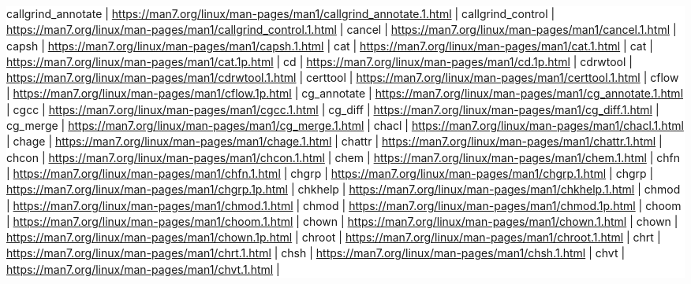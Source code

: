  callgrind_annotate                                   | https://man7.org/linux/man-pages/man1/callgrind_annotate.1.html                                   | 
 callgrind_control                                    | https://man7.org/linux/man-pages/man1/callgrind_control.1.html                                    | 
 cancel                                               | https://man7.org/linux/man-pages/man1/cancel.1.html                                               | 
 capsh                                                | https://man7.org/linux/man-pages/man1/capsh.1.html                                                | 
 cat                                                  | https://man7.org/linux/man-pages/man1/cat.1.html                                                  | 
 cat                                                  | https://man7.org/linux/man-pages/man1/cat.1p.html                                                 | 
 cd                                                   | https://man7.org/linux/man-pages/man1/cd.1p.html                                                  | 
 cdrwtool                                             | https://man7.org/linux/man-pages/man1/cdrwtool.1.html                                             | 
 certtool                                             | https://man7.org/linux/man-pages/man1/certtool.1.html                                             | 
 cflow                                                | https://man7.org/linux/man-pages/man1/cflow.1p.html                                               | 
 cg_annotate                                          | https://man7.org/linux/man-pages/man1/cg_annotate.1.html                                          | 
 cgcc                                                 | https://man7.org/linux/man-pages/man1/cgcc.1.html                                                 | 
 cg_diff                                              | https://man7.org/linux/man-pages/man1/cg_diff.1.html                                              | 
 cg_merge                                             | https://man7.org/linux/man-pages/man1/cg_merge.1.html                                             | 
 chacl                                                | https://man7.org/linux/man-pages/man1/chacl.1.html                                                | 
 chage                                                | https://man7.org/linux/man-pages/man1/chage.1.html                                                | 
 chattr                                               | https://man7.org/linux/man-pages/man1/chattr.1.html                                               | 
 chcon                                                | https://man7.org/linux/man-pages/man1/chcon.1.html                                                | 
 chem                                                 | https://man7.org/linux/man-pages/man1/chem.1.html                                                 | 
 chfn                                                 | https://man7.org/linux/man-pages/man1/chfn.1.html                                                 | 
 chgrp                                                | https://man7.org/linux/man-pages/man1/chgrp.1.html                                                | 
 chgrp                                                | https://man7.org/linux/man-pages/man1/chgrp.1p.html                                               | 
 chkhelp                                              | https://man7.org/linux/man-pages/man1/chkhelp.1.html                                              | 
 chmod                                                | https://man7.org/linux/man-pages/man1/chmod.1.html                                                | 
 chmod                                                | https://man7.org/linux/man-pages/man1/chmod.1p.html                                               | 
 choom                                                | https://man7.org/linux/man-pages/man1/choom.1.html                                                | 
 chown                                                | https://man7.org/linux/man-pages/man1/chown.1.html                                                | 
 chown                                                | https://man7.org/linux/man-pages/man1/chown.1p.html                                               | 
 chroot                                               | https://man7.org/linux/man-pages/man1/chroot.1.html                                               | 
 chrt                                                 | https://man7.org/linux/man-pages/man1/chrt.1.html                                                 | 
 chsh                                                 | https://man7.org/linux/man-pages/man1/chsh.1.html                                                 | 
 chvt                                                 | https://man7.org/linux/man-pages/man1/chvt.1.html                                                 | 